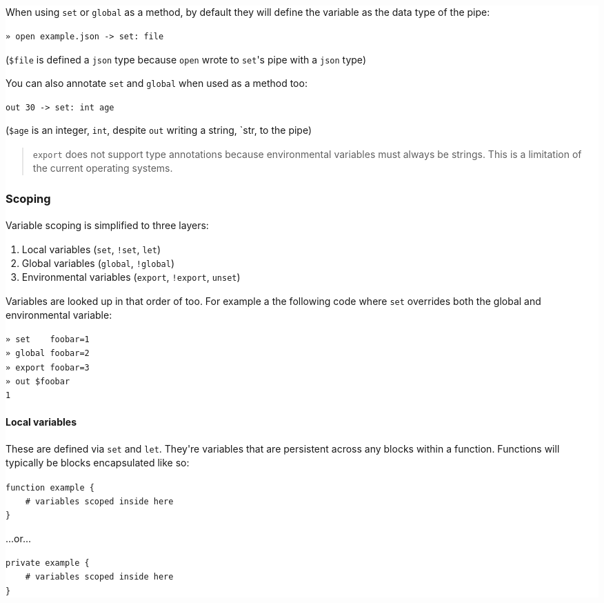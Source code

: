 When using `set` or `global` as a method, by default they will define the
variable as the data type of the pipe:

```
» open example.json -> set: file
```

(`$file` is defined a `json` type because `open` wrote to `set`'s pipe with a
`json` type)

You can also annotate `set` and `global` when used as a method too:

```
out 30 -> set: int age
```

(`$age` is an integer, `int`, despite `out` writing a string, `str, to the pipe)

> `export` does not support type annotations because environmental variables
> must always be strings. This is a limitation of the current operating systems.

### Scoping

Variable scoping is simplified to three layers:

1. Local variables (`set`, `!set`, `let`)
2. Global variables (`global`, `!global`)
3. Environmental variables (`export`, `!export`, `unset`)

Variables are looked up in that order of too. For example a the following
code where `set` overrides both the global and environmental variable:

```
» set    foobar=1
» global foobar=2
» export foobar=3
» out $foobar
1
```

#### Local variables

These are defined via `set` and `let`. They're variables that are persistent
across any blocks within a function. Functions will typically be blocks
encapsulated like so:

```
function example {
    # variables scoped inside here
}
```

...or...

```
private example {
    # variables scoped inside here
}

```
